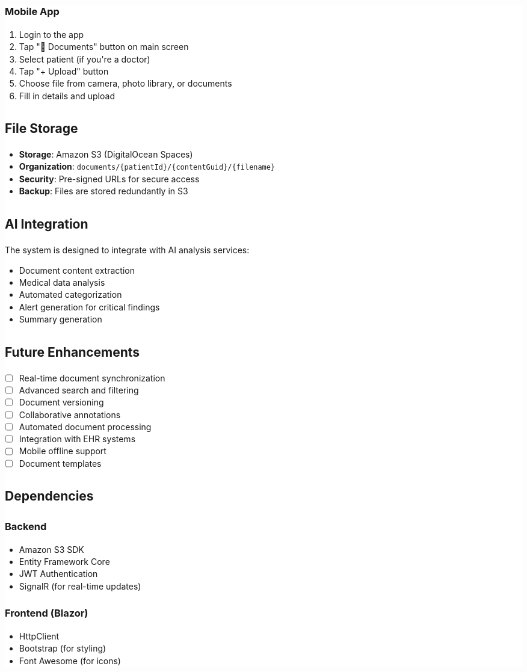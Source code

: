 ### Mobile App

1. Login to the app
2. Tap "📄 Documents" button on main screen
3. Select patient (if you're a doctor)
4. Tap "+ Upload" button
5. Choose file from camera, photo library, or documents
6. Fill in details and upload

## File Storage

- **Storage**: Amazon S3 (DigitalOcean Spaces)
- **Organization**: `documents/{patientId}/{contentGuid}/{filename}`
- **Security**: Pre-signed URLs for secure access
- **Backup**: Files are stored redundantly in S3

## AI Integration

The system is designed to integrate with AI analysis services:

- Document content extraction
- Medical data analysis
- Automated categorization
- Alert generation for critical findings
- Summary generation

## Future Enhancements

- [ ] Real-time document synchronization
- [ ] Advanced search and filtering
- [ ] Document versioning
- [ ] Collaborative annotations
- [ ] Automated document processing
- [ ] Integration with EHR systems
- [ ] Mobile offline support
- [ ] Document templates

## Dependencies

### Backend

- Amazon S3 SDK
- Entity Framework Core
- JWT Authentication
- SignalR (for real-time updates)

### Frontend (Blazor)

- HttpClient
- Bootstrap (for styling)
- Font Awesome (for icons)

